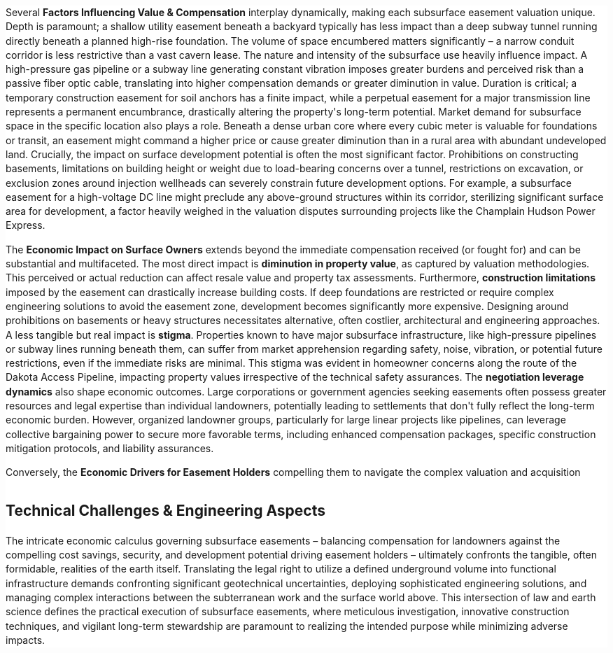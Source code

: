 Several **Factors Influencing Value & Compensation** interplay dynamically, making each subsurface easement valuation unique. Depth is paramount; a shallow utility easement beneath a backyard typically has less impact than a deep subway tunnel running directly beneath a planned high-rise foundation. The volume of space encumbered matters significantly – a narrow conduit corridor is less restrictive than a vast cavern lease. The nature and intensity of the subsurface use heavily influence impact. A high-pressure gas pipeline or a subway line generating constant vibration imposes greater burdens and perceived risk than a passive fiber optic cable, translating into higher compensation demands or greater diminution in value. Duration is critical; a temporary construction easement for soil anchors has a finite impact, while a perpetual easement for a major transmission line represents a permanent encumbrance, drastically altering the property's long-term potential. Market demand for subsurface space in the specific location also plays a role. Beneath a dense urban core where every cubic meter is valuable for foundations or transit, an easement might command a higher price or cause greater diminution than in a rural area with abundant undeveloped land. Crucially, the impact on surface development potential is often the most significant factor. Prohibitions on constructing basements, limitations on building height or weight due to load-bearing concerns over a tunnel, restrictions on excavation, or exclusion zones around injection wellheads can severely constrain future development options. For example, a subsurface easement for a high-voltage DC line might preclude any above-ground structures within its corridor, sterilizing significant surface area for development, a factor heavily weighed in the valuation disputes surrounding projects like the Champlain Hudson Power Express.

The **Economic Impact on Surface Owners** extends beyond the immediate compensation received (or fought for) and can be substantial and multifaceted. The most direct impact is **diminution in property value**, as captured by valuation methodologies. This perceived or actual reduction can affect resale value and property tax assessments. Furthermore, **construction limitations** imposed by the easement can drastically increase building costs. If deep foundations are restricted or require complex engineering solutions to avoid the easement zone, development becomes significantly more expensive. Designing around prohibitions on basements or heavy structures necessitates alternative, often costlier, architectural and engineering approaches. A less tangible but real impact is **stigma**. Properties known to have major subsurface infrastructure, like high-pressure pipelines or subway lines running beneath them, can suffer from market apprehension regarding safety, noise, vibration, or potential future restrictions, even if the immediate risks are minimal. This stigma was evident in homeowner concerns along the route of the Dakota Access Pipeline, impacting property values irrespective of the technical safety assurances. The **negotiation leverage dynamics** also shape economic outcomes. Large corporations or government agencies seeking easements often possess greater resources and legal expertise than individual landowners, potentially leading to settlements that don't fully reflect the long-term economic burden. However, organized landowner groups, particularly for large linear projects like pipelines, can leverage collective bargaining power to secure more favorable terms, including enhanced compensation packages, specific construction mitigation protocols, and liability assurances.

Conversely, the **Economic Drivers for Easement Holders** compelling them to navigate the complex valuation and acquisition

## Technical Challenges & Engineering Aspects

The intricate economic calculus governing subsurface easements – balancing compensation for landowners against the compelling cost savings, security, and development potential driving easement holders – ultimately confronts the tangible, often formidable, realities of the earth itself. Translating the legal right to utilize a defined underground volume into functional infrastructure demands confronting significant geotechnical uncertainties, deploying sophisticated engineering solutions, and managing complex interactions between the subterranean work and the surface world above. This intersection of law and earth science defines the practical execution of subsurface easements, where meticulous investigation, innovative construction techniques, and vigilant long-term stewardship are paramount to realizing the intended purpose while minimizing adverse impacts.
